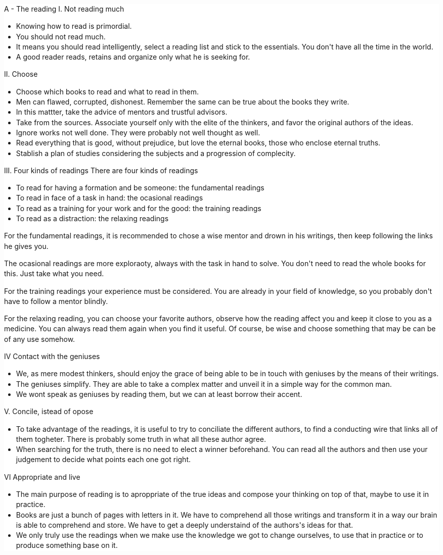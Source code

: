 A - The reading
I. Not reading much
- Knowing how to read is primordial.
- You should not read much.
- It means you should read intelligently, select a reading list and stick to the essentials. You don't have all the time in the world.
- A good reader reads, retains and organize only what he is seeking for.

II. Choose
- Choose which books to read and what to read in them. 
- Men can flawed, corrupted, dishonest. Remember the same can be true about the books they write.
- In this mattter, take the advice of mentors and trustful advisors.
- Take from the sources. Associate yourself only with the elite of the thinkers, and favor the original authors of the ideas.
- Ignore works not well done. They were probably not well thought as well.
- Read everything that is good, without prejudice, but love the eternal books, those who enclose eternal truths.
- Stablish a plan of studies considering the subjects and a progression of complecity.

III. Four kinds of readings
There are four kinds of readings
- To read for having a formation and be someone: the fundamental readings
- To read in face of a task in hand: the ocasional readings
- To read as a training for your work and for the good: the training readings
- To read as a distraction: the relaxing readings

For the fundamental readings, it is recommended to chose a wise mentor and drown in his writings, then keep following the links he gives you.

The ocasional readings are more exploraoty, always with the task in hand to solve. You don't need to read the whole books for this. Just take what you need.

For the training readings your experience must be considered. You are already in your field of knowledge, so you probably don't have to follow a mentor blindly.

For the relaxing reading, you can choose your favorite authors, observe how the reading affect you and keep it close to you as a medicine. You can always read them again when you find it useful. Of course, be wise and choose something that may be can be of any use somehow.

IV Contact with the geniuses
- We, as mere modest thinkers, should enjoy the grace of being able to be in touch with geniuses by the means of their writings.
- The geniuses simplify. They are able to take a complex matter and unveil it in a simple way for the common man.
- We wont speak as geniuses by reading them, but we can at least borrow their accent.

V. Concile, istead of opose
- To take advantage of the readings, it is useful to try to conciliate the different authors, to find a conducting wire that links all of them togheter. There is probably some truth in what all these author agree.
- When searching for the truth, there is no need to elect a winner beforehand. You can read all the authors and then use your judgement to decide what points each one got right.

VI Appropriate and live
- The main purpose of reading is to aproppriate of the true ideas and compose your thinking on top of that, maybe to use it in practice.
- Books are just a bunch of pages with letters in it. We have to comprehend all those writings and transform it in a way our brain is able to comprehend and store. We have to get a deeply understaind of the authors's ideas for that.
- We only truly use the readings when we make use the knowledge we got to change ourselves, to use that in practice or to produce something base on it.
